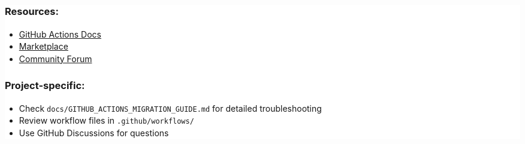 ### Resources:
- [GitHub Actions Docs](https://docs.github.com/en/actions)
- [Marketplace](https://github.com/marketplace?type=actions)
- [Community Forum](https://github.community/)

### Project-specific:
- Check `docs/GITHUB_ACTIONS_MIGRATION_GUIDE.md` for detailed troubleshooting
- Review workflow files in `.github/workflows/`
- Use GitHub Discussions for questions